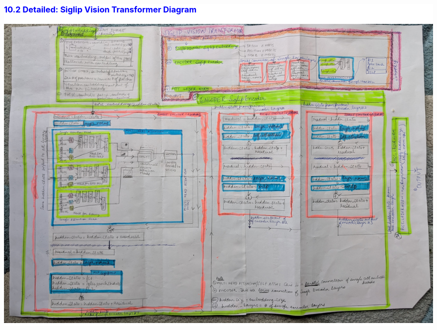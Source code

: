 ### <span style="color: blue"> 10.2 Detailed: Siglip Vision Transformer Diagram </span>
![Alt text](readme_imgs/full_siglip_vit_architecture.jpg)